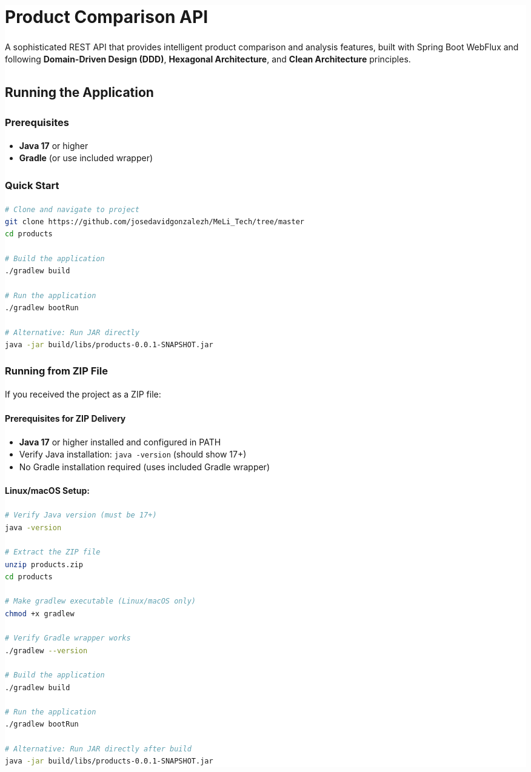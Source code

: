 # Product Comparison API

A sophisticated REST API that provides intelligent product comparison and analysis features, built with Spring Boot WebFlux and following **Domain-Driven Design (DDD)**, **Hexagonal Architecture**, and **Clean Architecture** principles.

## Running the Application

### **Prerequisites**
- **Java 17** or higher
- **Gradle** (or use included wrapper)

### **Quick Start**
```bash
# Clone and navigate to project
git clone https://github.com/josedavidgonzalezh/MeLi_Tech/tree/master
cd products

# Build the application  
./gradlew build

# Run the application
./gradlew bootRun

# Alternative: Run JAR directly
java -jar build/libs/products-0.0.1-SNAPSHOT.jar
```

### **Running from ZIP File**
If you received the project as a ZIP file:

#### **Prerequisites for ZIP Delivery**
- **Java 17** or higher installed and configured in PATH
- Verify Java installation: `java -version` (should show 17+)
- No Gradle installation required (uses included Gradle wrapper)

#### **Linux/macOS Setup:**
```bash
# Verify Java version (must be 17+)
java -version

# Extract the ZIP file
unzip products.zip
cd products

# Make gradlew executable (Linux/macOS only)
chmod +x gradlew

# Verify Gradle wrapper works
./gradlew --version

# Build the application
./gradlew build

# Run the application
./gradlew bootRun

# Alternative: Run JAR directly after build
java -jar build/libs/products-0.0.1-SNAPSHOT.jar
```
